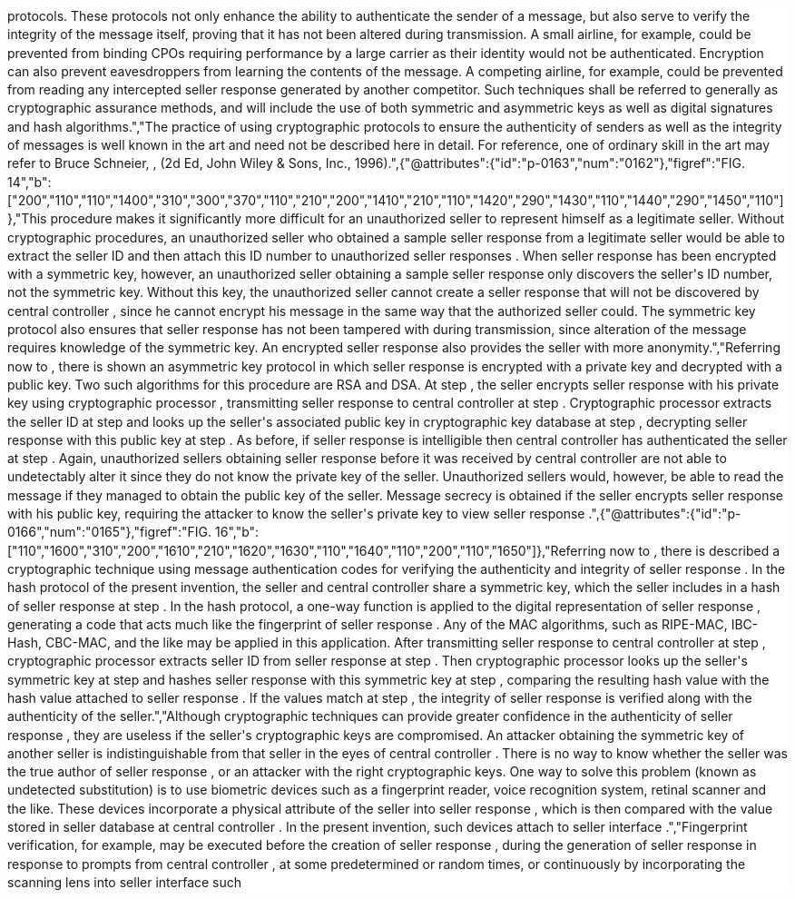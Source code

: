 protocols. These protocols not only enhance the ability to authenticate the sender of a message, but also serve to verify the integrity of the message itself, proving that it has not been altered during transmission. A small airline, for example, could be prevented from binding CPOs  requiring performance by a large carrier as their identity would not be authenticated. Encryption can also prevent eavesdroppers from learning the contents of the message. A competing airline, for example, could be prevented from reading any intercepted seller response  generated by another competitor. Such techniques shall be referred to generally as cryptographic assurance methods, and will include the use of both symmetric and asymmetric keys as well as digital signatures and hash algorithms.","The practice of using cryptographic protocols to ensure the authenticity of senders as well as the integrity of messages is well known in the art and need not be described here in detail. For reference, one of ordinary skill in the art may refer to Bruce Schneier, , (2d Ed, John Wiley & Sons, Inc., 1996).",{"@attributes":{"id":"p-0163","num":"0162"},"figref":"FIG. 14","b":["200","110","110","1400","310","300","370","110","210","200","1410","210","110","1420","290","1430","110","1440","290","1450","110"]},"This procedure makes it significantly more difficult for an unauthorized seller to represent himself as a legitimate seller. Without cryptographic procedures, an unauthorized seller who obtained a sample seller response  from a legitimate seller would be able to extract the seller ID and then attach this ID number to unauthorized seller responses . When seller response  has been encrypted with a symmetric key, however, an unauthorized seller obtaining a sample seller response  only discovers the seller's ID number, not the symmetric key. Without this key, the unauthorized seller cannot create a seller response  that will not be discovered by central controller , since he cannot encrypt his message in the same way that the authorized seller could. The symmetric key protocol also ensures that seller response  has not been tampered with during transmission, since alteration of the message requires knowledge of the symmetric key. An encrypted seller response  also provides the seller with more anonymity.","Referring now to , there is shown an asymmetric key protocol in which seller response  is encrypted with a private key and decrypted with a public key. Two such algorithms for this procedure are RSA and DSA. At step , the seller encrypts seller response  with his private key using cryptographic processor , transmitting seller response  to central controller  at step . Cryptographic processor  extracts the seller ID at step  and looks up the seller's associated public key in cryptographic key database  at step , decrypting seller response  with this public key at step . As before, if seller response  is intelligible then central controller  has authenticated the seller at step . Again, unauthorized sellers obtaining seller response  before it was received by central controller  are not able to undetectably alter it since they do not know the private key of the seller. Unauthorized sellers would, however, be able to read the message if they managed to obtain the public key of the seller. Message secrecy is obtained if the seller encrypts seller response  with his public key, requiring the attacker to know the seller's private key to view seller response .",{"@attributes":{"id":"p-0166","num":"0165"},"figref":"FIG. 16","b":["110","1600","310","200","1610","210","1620","1630","110","1640","110","200","110","1650"]},"Referring now to , there is described a cryptographic technique using message authentication codes for verifying the authenticity and integrity of seller response . In the hash protocol of the present invention, the seller and central controller  share a symmetric key, which the seller includes in a hash of seller response  at step . In the hash protocol, a one-way function is applied to the digital representation of seller response , generating a code that acts much like the fingerprint of seller response . Any of the MAC algorithms, such as RIPE-MAC, IBC-Hash, CBC-MAC, and the like may be applied in this application. After transmitting seller response  to central controller  at step , cryptographic processor  extracts seller ID from seller response  at step . Then cryptographic processor  looks up the seller's symmetric key at step  and hashes seller response  with this symmetric key at step , comparing the resulting hash value with the hash value attached to seller response . If the values match at step , the integrity of seller response  is verified along with the authenticity of the seller.","Although cryptographic techniques can provide greater confidence in the authenticity of seller response , they are useless if the seller's cryptographic keys are compromised. An attacker obtaining the symmetric key of another seller is indistinguishable from that seller in the eyes of central controller . There is no way to know whether the seller was the true author of seller response , or an attacker with the right cryptographic keys. One way to solve this problem (known as undetected substitution) is to use biometric devices such as a fingerprint reader, voice recognition system, retinal scanner and the like. These devices incorporate a physical attribute of the seller into seller response , which is then compared with the value stored in seller database  at central controller . In the present invention, such devices attach to seller interface .","Fingerprint verification, for example, may be executed before the creation of seller response , during the generation of seller response  in response to prompts from central controller , at some predetermined or random times, or continuously by incorporating the scanning lens into seller interface  such